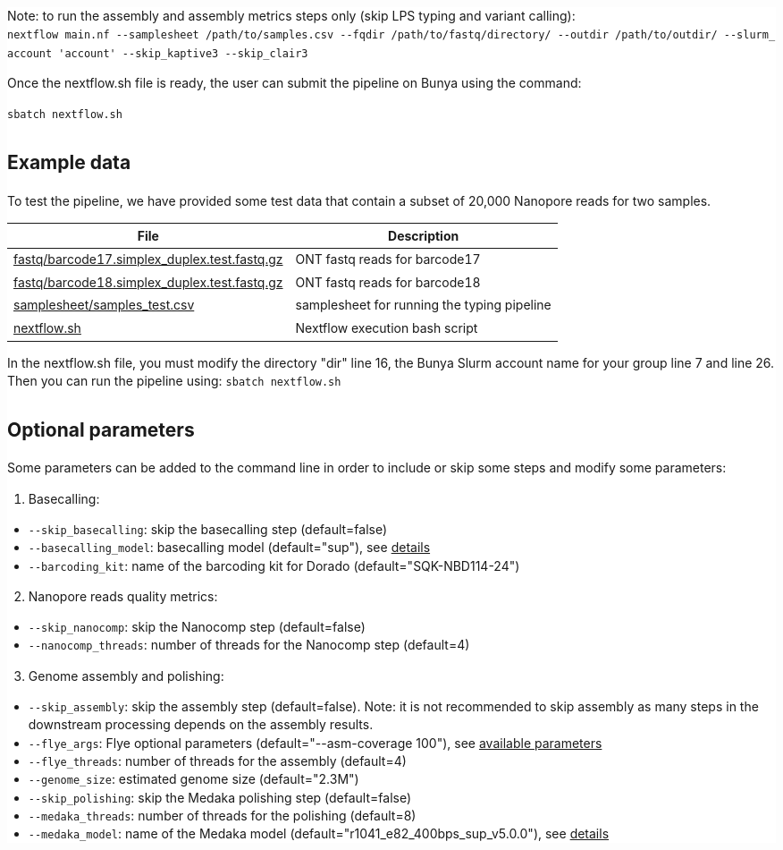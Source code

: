 Note: to run the assembly and assembly metrics steps only (skip LPS typing and variant calling):  
`nextflow main.nf --samplesheet /path/to/samples.csv --fqdir /path/to/fastq/directory/ --outdir /path/to/outdir/ --slurm_account 'account' --skip_kaptive3 --skip_clair3`

Once the nextflow.sh file is ready, the user can submit the pipeline on Bunya using the command:
```
sbatch nextflow.sh
```

## Example data

To test the pipeline, we have provided some test data that contain a subset of 20,000 Nanopore reads for two samples. 

File | Description
---|---
[fastq/barcode17.simplex_duplex.test.fastq.gz](https://github.com/vmurigneu/LPS_typing_ONT/blob/main/fastq/barcode17.simplex_duplex.test.fastq.gz) | ONT fastq reads for barcode17
[fastq/barcode18.simplex_duplex.test.fastq.gz](https://github.com/vmurigneu/LPS_typing_ONT/blob/main/fastq/barcode18.simplex_duplex.test.fastq.gz) | ONT fastq reads for barcode18
[samplesheet/samples_test.csv](https://github.com/vmurigneu/LPS_typing_ONT/blob/main/samplesheet/samples_test.csv) | samplesheet for running the typing pipeline
[nextflow.sh](https://github.com/vmurigneu/LPS_typing_ONT/blob/main/nextflow.sh) | Nextflow execution bash script

In the nextflow.sh file, you must modify the directory "dir" line 16, the Bunya Slurm account name for your group line 7 and line 26. Then you can run the pipeline using:
`sbatch nextflow.sh`

## Optional parameters

Some parameters can be added to the command line in order to include or skip some steps and modify some parameters:

1. Basecalling:
* `--skip_basecalling`: skip the basecalling step (default=false)
* `--basecalling_model`: basecalling model (default="sup"), see [details](https://github.com/nanoporetech/dorado?tab=readme-ov-file#automatic-model-selection-complex)
* `--barcoding_kit`: name of the barcoding kit for Dorado (default="SQK-NBD114-24")

2. Nanopore reads quality metrics:
* `--skip_nanocomp`: skip the Nanocomp step (default=false)
* `--nanocomp_threads`: number of threads for the Nanocomp step (default=4)

3. Genome assembly and polishing:
* `--skip_assembly`: skip the assembly step (default=false). Note: it is not recommended to skip assembly as many steps in the downstream processing depends on the assembly results.   
* `--flye_args`: Flye optional parameters (default="--asm-coverage 100"), see [available parameters](https://github.com/mikolmogorov/Flye/blob/flye/docs/USAGE.md#-quick-usage)
* `--flye_threads`: number of threads for the assembly (default=4)
* `--genome_size`: estimated genome size (default="2.3M")
* `--skip_polishing`: skip the Medaka polishing step (default=false)
* `--medaka_threads`: number of threads for the polishing (default=8)
* `--medaka_model`: name of the Medaka model (default="r1041_e82_400bps_sup_v5.0.0"), see [details](https://github.com/nanoporetech/medaka#models)
